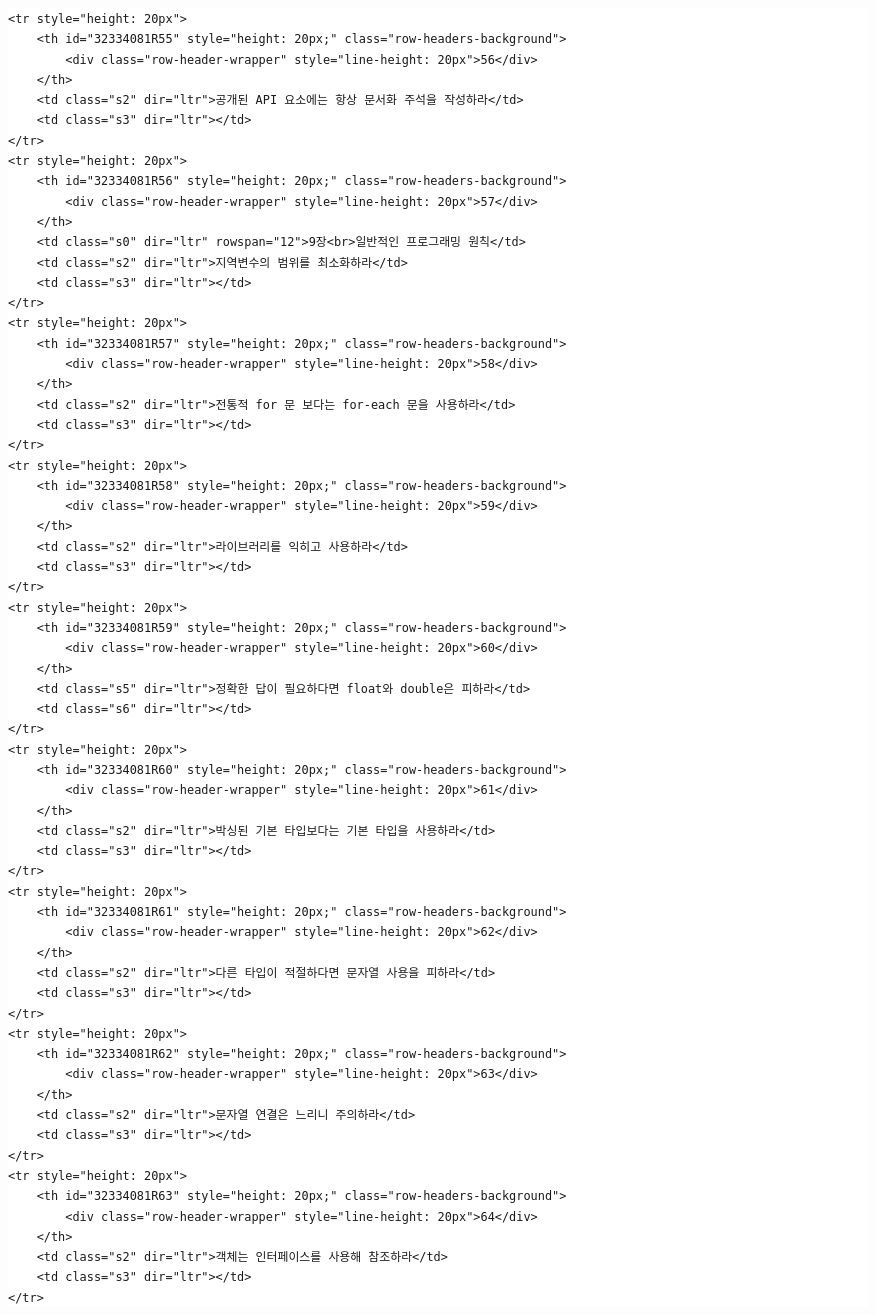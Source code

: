     <tr style="height: 20px">
        <th id="32334081R55" style="height: 20px;" class="row-headers-background">
            <div class="row-header-wrapper" style="line-height: 20px">56</div>
        </th>
        <td class="s2" dir="ltr">공개된 API 요소에는 항상 문서화 주석을 작성하라</td>
        <td class="s3" dir="ltr"></td>
    </tr>
    <tr style="height: 20px">
        <th id="32334081R56" style="height: 20px;" class="row-headers-background">
            <div class="row-header-wrapper" style="line-height: 20px">57</div>
        </th>
        <td class="s0" dir="ltr" rowspan="12">9장<br>일반적인 프로그래밍 원칙</td>
        <td class="s2" dir="ltr">지역변수의 범위를 최소화하라</td>
        <td class="s3" dir="ltr"></td>
    </tr>
    <tr style="height: 20px">
        <th id="32334081R57" style="height: 20px;" class="row-headers-background">
            <div class="row-header-wrapper" style="line-height: 20px">58</div>
        </th>
        <td class="s2" dir="ltr">전통적 for 문 보다는 for-each 문을 사용하라</td>
        <td class="s3" dir="ltr"></td>
    </tr>
    <tr style="height: 20px">
        <th id="32334081R58" style="height: 20px;" class="row-headers-background">
            <div class="row-header-wrapper" style="line-height: 20px">59</div>
        </th>
        <td class="s2" dir="ltr">라이브러리를 익히고 사용하라</td>
        <td class="s3" dir="ltr"></td>
    </tr>
    <tr style="height: 20px">
        <th id="32334081R59" style="height: 20px;" class="row-headers-background">
            <div class="row-header-wrapper" style="line-height: 20px">60</div>
        </th>
        <td class="s5" dir="ltr">정확한 답이 필요하다면 float와 double은 피하라</td>
        <td class="s6" dir="ltr"></td>
    </tr>
    <tr style="height: 20px">
        <th id="32334081R60" style="height: 20px;" class="row-headers-background">
            <div class="row-header-wrapper" style="line-height: 20px">61</div>
        </th>
        <td class="s2" dir="ltr">박싱된 기본 타입보다는 기본 타입을 사용하라</td>
        <td class="s3" dir="ltr"></td>
    </tr>
    <tr style="height: 20px">
        <th id="32334081R61" style="height: 20px;" class="row-headers-background">
            <div class="row-header-wrapper" style="line-height: 20px">62</div>
        </th>
        <td class="s2" dir="ltr">다른 타입이 적절하다면 문자열 사용을 피하라</td>
        <td class="s3" dir="ltr"></td>
    </tr>
    <tr style="height: 20px">
        <th id="32334081R62" style="height: 20px;" class="row-headers-background">
            <div class="row-header-wrapper" style="line-height: 20px">63</div>
        </th>
        <td class="s2" dir="ltr">문자열 연결은 느리니 주의하라</td>
        <td class="s3" dir="ltr"></td>
    </tr>
    <tr style="height: 20px">
        <th id="32334081R63" style="height: 20px;" class="row-headers-background">
            <div class="row-header-wrapper" style="line-height: 20px">64</div>
        </th>
        <td class="s2" dir="ltr">객체는 인터페이스를 사용해 참조하라</td>
        <td class="s3" dir="ltr"></td>
    </tr>